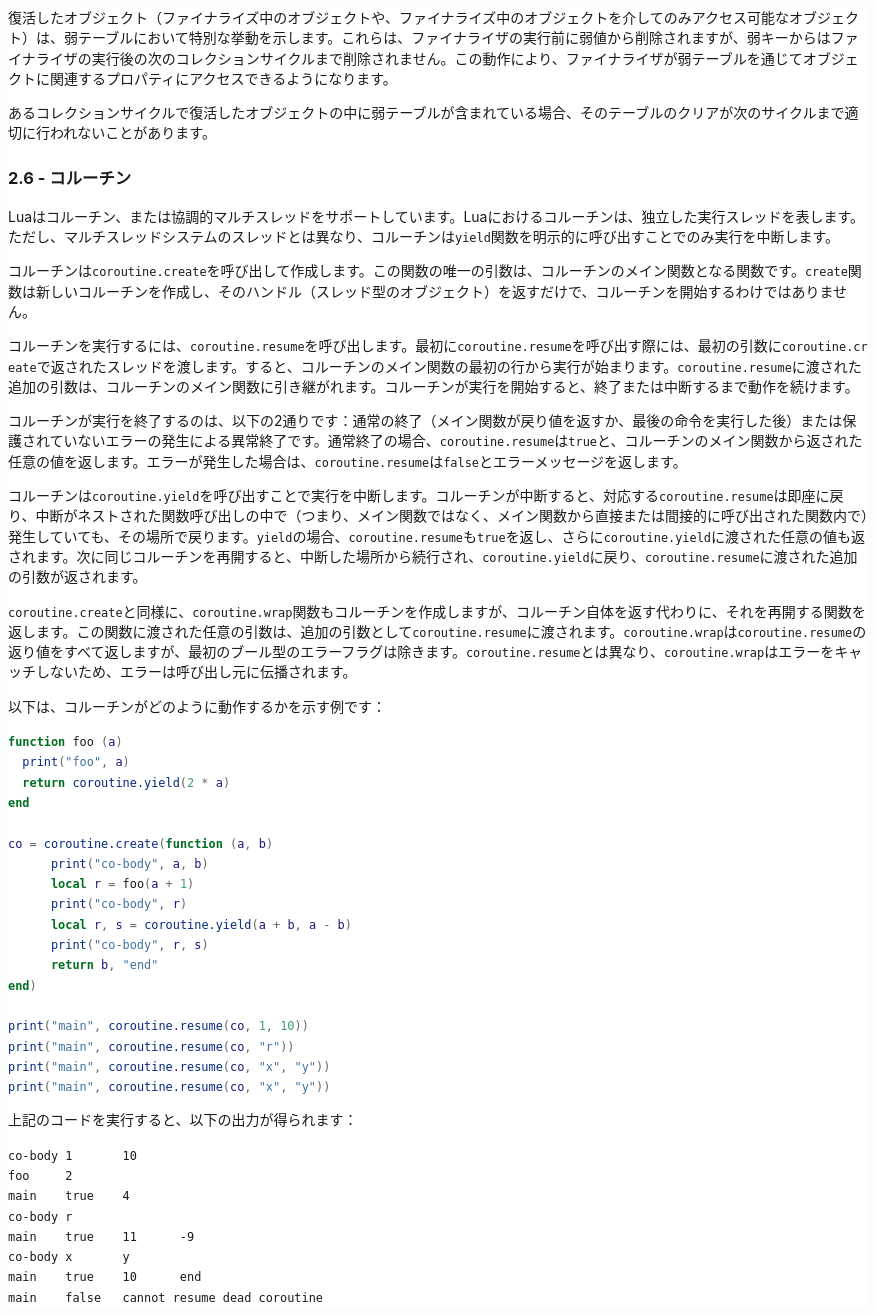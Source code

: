 復活したオブジェクト（ファイナライズ中のオブジェクトや、ファイナライズ中のオブジェクトを介してのみアクセス可能なオブジェクト）は、弱テーブルにおいて特別な挙動を示します。これらは、ファイナライザの実行前に弱値から削除されますが、弱キーからはファイナライザの実行後の次のコレクションサイクルまで削除されません。この動作により、ファイナライザが弱テーブルを通じてオブジェクトに関連するプロパティにアクセスできるようになります。

あるコレクションサイクルで復活したオブジェクトの中に弱テーブルが含まれている場合、そのテーブルのクリアが次のサイクルまで適切に行われないことがあります。

### 2.6 - コルーチン

Luaはコルーチン、または協調的マルチスレッドをサポートしています。Luaにおけるコルーチンは、独立した実行スレッドを表します。ただし、マルチスレッドシステムのスレッドとは異なり、コルーチンは`yield`関数を明示的に呼び出すことでのみ実行を中断します。

コルーチンは`coroutine.create`を呼び出して作成します。この関数の唯一の引数は、コルーチンのメイン関数となる関数です。`create`関数は新しいコルーチンを作成し、そのハンドル（スレッド型のオブジェクト）を返すだけで、コルーチンを開始するわけではありません。

コルーチンを実行するには、`coroutine.resume`を呼び出します。最初に`coroutine.resume`を呼び出す際には、最初の引数に`coroutine.create`で返されたスレッドを渡します。すると、コルーチンのメイン関数の最初の行から実行が始まります。`coroutine.resume`に渡された追加の引数は、コルーチンのメイン関数に引き継がれます。コルーチンが実行を開始すると、終了または中断するまで動作を続けます。

コルーチンが実行を終了するのは、以下の2通りです：通常の終了（メイン関数が戻り値を返すか、最後の命令を実行した後）または保護されていないエラーの発生による異常終了です。通常終了の場合、`coroutine.resume`は`true`と、コルーチンのメイン関数から返された任意の値を返します。エラーが発生した場合は、`coroutine.resume`は`false`とエラーメッセージを返します。

コルーチンは`coroutine.yield`を呼び出すことで実行を中断します。コルーチンが中断すると、対応する`coroutine.resume`は即座に戻り、中断がネストされた関数呼び出しの中で（つまり、メイン関数ではなく、メイン関数から直接または間接的に呼び出された関数内で）発生していても、その場所で戻ります。`yield`の場合、`coroutine.resume`も`true`を返し、さらに`coroutine.yield`に渡された任意の値も返されます。次に同じコルーチンを再開すると、中断した場所から続行され、`coroutine.yield`に戻り、`coroutine.resume`に渡された追加の引数が返されます。

`coroutine.create`と同様に、`coroutine.wrap`関数もコルーチンを作成しますが、コルーチン自体を返す代わりに、それを再開する関数を返します。この関数に渡された任意の引数は、追加の引数として`coroutine.resume`に渡されます。`coroutine.wrap`は`coroutine.resume`の返り値をすべて返しますが、最初のブール型のエラーフラグは除きます。`coroutine.resume`とは異なり、`coroutine.wrap`はエラーをキャッチしないため、エラーは呼び出し元に伝播されます。

以下は、コルーチンがどのように動作するかを示す例です：

```lua
function foo (a)
  print("foo", a)
  return coroutine.yield(2 * a)
end

co = coroutine.create(function (a, b)
      print("co-body", a, b)
      local r = foo(a + 1)
      print("co-body", r)
      local r, s = coroutine.yield(a + b, a - b)
      print("co-body", r, s)
      return b, "end"
end)

print("main", coroutine.resume(co, 1, 10))
print("main", coroutine.resume(co, "r"))
print("main", coroutine.resume(co, "x", "y"))
print("main", coroutine.resume(co, "x", "y"))
```

上記のコードを実行すると、以下の出力が得られます：

```
co-body 1       10
foo     2
main    true    4
co-body r
main    true    11      -9
co-body x       y
main    true    10      end
main    false   cannot resume dead coroutine
```
